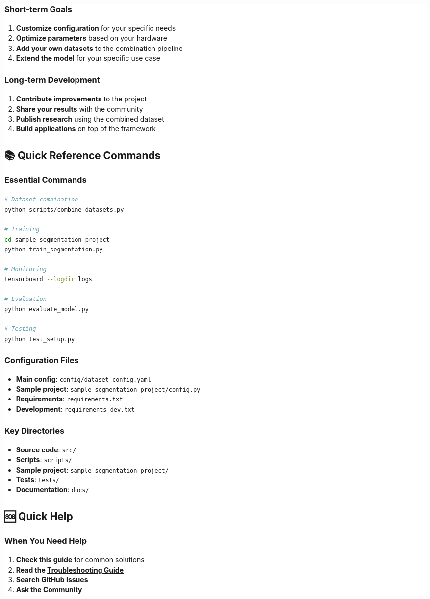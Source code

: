 ### **Short-term Goals**
1. **Customize configuration** for your specific needs
2. **Optimize parameters** based on your hardware
3. **Add your own datasets** to the combination pipeline
4. **Extend the model** for your specific use case

### **Long-term Development**
1. **Contribute improvements** to the project
2. **Share your results** with the community
3. **Publish research** using the combined dataset
4. **Build applications** on top of the framework

## 📚 **Quick Reference Commands**

### **Essential Commands**
```bash
# Dataset combination
python scripts/combine_datasets.py

# Training
cd sample_segmentation_project
python train_segmentation.py

# Monitoring
tensorboard --logdir logs

# Evaluation
python evaluate_model.py

# Testing
python test_setup.py
```

### **Configuration Files**
- **Main config**: `config/dataset_config.yaml`
- **Sample project**: `sample_segmentation_project/config.py`
- **Requirements**: `requirements.txt`
- **Development**: `requirements-dev.txt`

### **Key Directories**
- **Source code**: `src/`
- **Scripts**: `scripts/`
- **Sample project**: `sample_segmentation_project/`
- **Tests**: `tests/`
- **Documentation**: `docs/`

## 🆘 **Quick Help**

### **When You Need Help**
1. **Check this guide** for common solutions
2. **Read the [Troubleshooting Guide](troubleshooting.md)**
3. **Search [GitHub Issues](https://github.com/selfishout/agricultural-dataset-combination/issues)**
4. **Ask the [Community](https://github.com/selfishout/agricultural-dataset-combination/discussions)**
